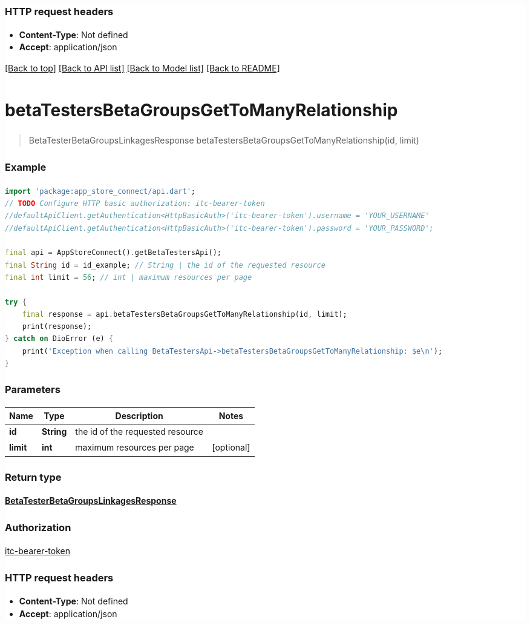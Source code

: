 ### HTTP request headers

 - **Content-Type**: Not defined
 - **Accept**: application/json

[[Back to top]](#) [[Back to API list]](../README.md#documentation-for-api-endpoints) [[Back to Model list]](../README.md#documentation-for-models) [[Back to README]](../README.md)

# **betaTestersBetaGroupsGetToManyRelationship**
> BetaTesterBetaGroupsLinkagesResponse betaTestersBetaGroupsGetToManyRelationship(id, limit)



### Example
```dart
import 'package:app_store_connect/api.dart';
// TODO Configure HTTP basic authorization: itc-bearer-token
//defaultApiClient.getAuthentication<HttpBasicAuth>('itc-bearer-token').username = 'YOUR_USERNAME'
//defaultApiClient.getAuthentication<HttpBasicAuth>('itc-bearer-token').password = 'YOUR_PASSWORD';

final api = AppStoreConnect().getBetaTestersApi();
final String id = id_example; // String | the id of the requested resource
final int limit = 56; // int | maximum resources per page

try {
    final response = api.betaTestersBetaGroupsGetToManyRelationship(id, limit);
    print(response);
} catch on DioError (e) {
    print('Exception when calling BetaTestersApi->betaTestersBetaGroupsGetToManyRelationship: $e\n');
}
```

### Parameters

Name | Type | Description  | Notes
------------- | ------------- | ------------- | -------------
 **id** | **String**| the id of the requested resource | 
 **limit** | **int**| maximum resources per page | [optional] 

### Return type

[**BetaTesterBetaGroupsLinkagesResponse**](BetaTesterBetaGroupsLinkagesResponse.md)

### Authorization

[itc-bearer-token](../README.md#itc-bearer-token)

### HTTP request headers

 - **Content-Type**: Not defined
 - **Accept**: application/json
